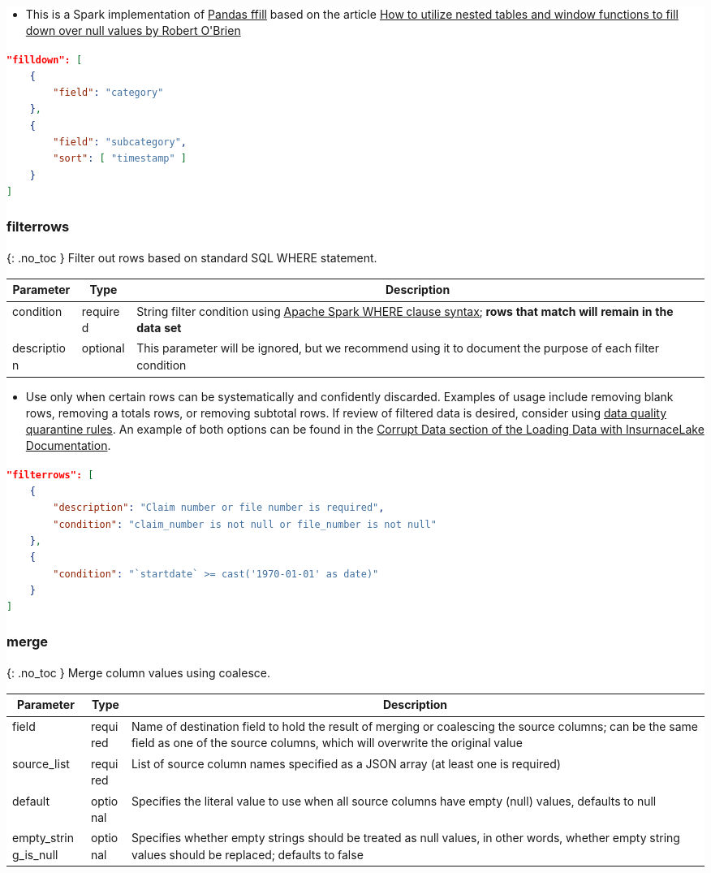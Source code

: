 - This is a Spark implementation of [Pandas ffill](https://pandas.pydata.org/docs/reference/api/pandas.DataFrame.ffill.html) based on the article [How to utilize nested tables and window functions to fill down over null values by Robert O'Brien](https://towardsdatascience.com/tips-and-tricks-how-to-fill-null-values-in-sql-4fccb249df6f)

```json
"filldown": [
    {
        "field": "category"
    },
    {
        "field": "subcategory",
        "sort": [ "timestamp" ]
    }
]
```

### filterrows
{: .no_toc }
Filter out rows based on standard SQL WHERE statement.

|Parameter    |Type    |Description
|---	|---	|---
|condition    |required    |String filter condition using [Apache Spark WHERE clause syntax](https://spark.apache.org/docs/latest/sql-ref-syntax-qry-select-where.html); **rows that match will remain in the data set**
|description    |optional    |This parameter will be ignored, but we recommend using it to document the purpose of each filter condition

- Use only when certain rows can be systematically and confidently discarded. Examples of usage include removing blank rows, removing a totals rows, or removing subtotal rows. If review of filtered data is desired, consider using [data quality quarantine rules](data_quality.md#quarantine). An example of both options can be found in the [Corrupt Data section of the Loading Data with InsurnaceLake Documentation](loading_data.md#corrupt-data).

```json
"filterrows": [
    {
        "description": "Claim number or file number is required",
        "condition": "claim_number is not null or file_number is not null"
    },
    {
        "condition": "`startdate` >= cast('1970-01-01' as date)"
    }
]
```

### merge
{: .no_toc }
Merge column values using coalesce.

|Parameter    |Type    |Description
|---	|---	|---
|field    |required    |Name of destination field to hold the result of merging or coalescing the source columns; can be the same field as one of the source columns, which will overwrite the original value
|source_list    |required    |List of source column names specified as a JSON array (at least one is required)
|default    |optional   |Specifies the literal value to use when all source columns have empty (null) values, defaults to null
|empty_string_is_null   |optional   |Specifies whether empty strings should be treated as null values, in other words, whether empty string values should be replaced; defaults to false

